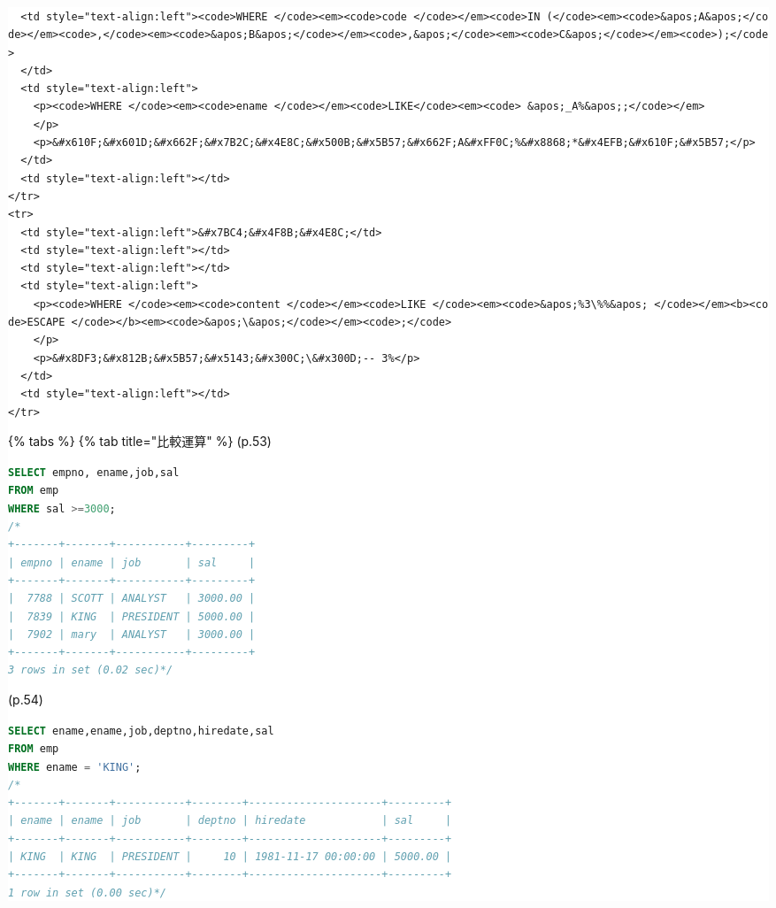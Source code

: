       <td style="text-align:left"><code>WHERE </code><em><code>code </code></em><code>IN (</code><em><code>&apos;A&apos;</code></em><code>,</code><em><code>&apos;B&apos;</code></em><code>,&apos;</code><em><code>C&apos;</code></em><code>);</code>
      </td>
      <td style="text-align:left">
        <p><code>WHERE </code><em><code>ename </code></em><code>LIKE</code><em><code> &apos;_A%&apos;;</code></em>
        </p>
        <p>&#x610F;&#x601D;&#x662F;&#x7B2C;&#x4E8C;&#x500B;&#x5B57;&#x662F;A&#xFF0C;%&#x8868;*&#x4EFB;&#x610F;&#x5B57;</p>
      </td>
      <td style="text-align:left"></td>
    </tr>
    <tr>
      <td style="text-align:left">&#x7BC4;&#x4F8B;&#x4E8C;</td>
      <td style="text-align:left"></td>
      <td style="text-align:left"></td>
      <td style="text-align:left">
        <p><code>WHERE </code><em><code>content </code></em><code>LIKE </code><em><code>&apos;%3\%%&apos; </code></em><b><code>ESCAPE </code></b><em><code>&apos;\&apos;</code></em><code>;</code>
        </p>
        <p>&#x8DF3;&#x812B;&#x5B57;&#x5143;&#x300C;\&#x300D;-- 3%</p>
      </td>
      <td style="text-align:left"></td>
    </tr>
  </tbody>
</table>

{% tabs %}
{% tab title="比較運算" %}
\(p.53\)

```sql
SELECT empno, ename,job,sal
FROM emp
WHERE sal >=3000;
/*
+-------+-------+-----------+---------+
| empno | ename | job       | sal     |
+-------+-------+-----------+---------+
|  7788 | SCOTT | ANALYST   | 3000.00 |
|  7839 | KING  | PRESIDENT | 5000.00 |
|  7902 | mary  | ANALYST   | 3000.00 |
+-------+-------+-----------+---------+
3 rows in set (0.02 sec)*/
```

\(p.54\)

```sql
SELECT ename,ename,job,deptno,hiredate,sal
FROM emp
WHERE ename = 'KING';
/*
+-------+-------+-----------+--------+---------------------+---------+
| ename | ename | job       | deptno | hiredate            | sal     |
+-------+-------+-----------+--------+---------------------+---------+
| KING  | KING  | PRESIDENT |     10 | 1981-11-17 00:00:00 | 5000.00 |
+-------+-------+-----------+--------+---------------------+---------+
1 row in set (0.00 sec)*/
```
